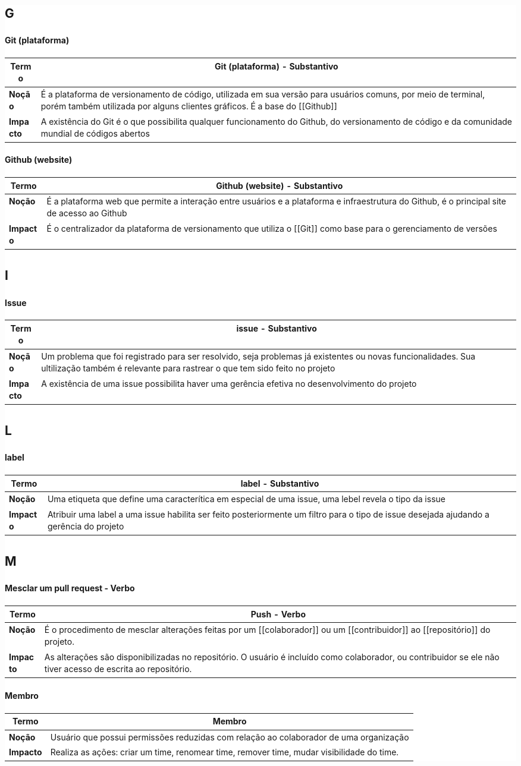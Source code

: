 


## G
#### Git (plataforma)
| Termo         | Git (plataforma) - Substantivo |
| ------------- | ------------- |
| **Noção**       | É a plataforma de versionamento de código, utilizada em sua versão para usuários comuns, por meio de terminal, porém também utilizada por alguns clientes gráficos. É a base do [[Github]] |
| **Impacto**     | A existência do Git é o que possibilita qualquer funcionamento do Github, do versionamento de código e da comunidade mundial de códigos abertos  |
#### Github (website)
| Termo         | Github (website) - Substantivo |
| ------------- | ------------- |
| **Noção**       | É a plataforma web que permite a interação entre usuários e a plataforma e infraestrutura do Github, é o principal site de acesso ao Github |
| **Impacto**     | É o centralizador da plataforma de versionamento que utiliza o [[Git]] como base para o gerenciamento de versões  |



## I
#### Issue
| Termo         | issue - Substantivo |
| ------------- | ------------- |
| **Noção**       |Um problema que foi registrado para ser resolvido, seja problemas já existentes ou novas funcionalidades. Sua ultilização também é relevante para rastrear o que tem sido feito no projeto|
| **Impacto**     | A existência de uma issue possibilita haver uma gerência efetiva no desenvolvimento do projeto |




## L
#### label
| Termo         | label - Substantivo |
| ------------- | ------------- |
| **Noção**       |Uma etiqueta que  define uma caracterítica em especial de uma issue, uma lebel revela o tipo da issue|
| **Impacto**     |Atribuir uma label a uma issue habilita ser feito posteriormente um filtro para o tipo de issue desejada ajudando a gerência do projeto|

## M
#### Mesclar um pull request - Verbo
| Termo         | Push - Verbo |
| ------------- | ------------- |
| **Noção**       | É o procedimento de mesclar alterações feitas por um [[colaborador]] ou um [[contribuidor]] ao [[repositório]] do projeto. |
| **Impacto**     | As alterações são disponibilizadas no repositório. O usuário é incluído como colaborador, ou contribuidor se ele não tiver acesso de escrita ao repositório. |

#### Membro
| **Termo** | Membro |
| ------------- | ------------- |
| **Noção** | Usuário que possui permissões reduzidas com relação ao colaborador de uma organização |
| **Impacto** | Realiza as ações: criar um time, renomear time, remover time, mudar visibilidade do time. |
